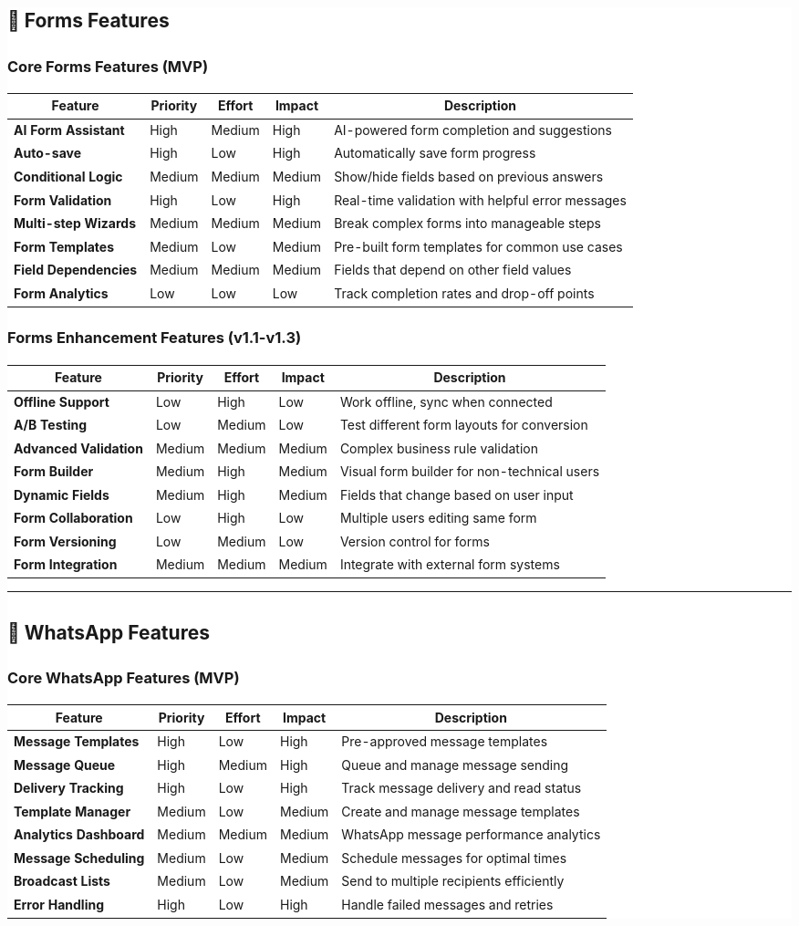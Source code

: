
## 📝 Forms Features

### Core Forms Features (MVP)
| Feature | Priority | Effort | Impact | Description |
|---------|----------|--------|--------|-------------|
| **AI Form Assistant** | High | Medium | High | AI-powered form completion and suggestions |
| **Auto-save** | High | Low | High | Automatically save form progress |
| **Conditional Logic** | Medium | Medium | Medium | Show/hide fields based on previous answers |
| **Form Validation** | High | Low | High | Real-time validation with helpful error messages |
| **Multi-step Wizards** | Medium | Medium | Medium | Break complex forms into manageable steps |
| **Form Templates** | Medium | Low | Medium | Pre-built form templates for common use cases |
| **Field Dependencies** | Medium | Medium | Medium | Fields that depend on other field values |
| **Form Analytics** | Low | Low | Low | Track completion rates and drop-off points |

### Forms Enhancement Features (v1.1-v1.3)
| Feature | Priority | Effort | Impact | Description |
|---------|----------|--------|--------|-------------|
| **Offline Support** | Low | High | Low | Work offline, sync when connected |
| **A/B Testing** | Low | Medium | Low | Test different form layouts for conversion |
| **Advanced Validation** | Medium | Medium | Medium | Complex business rule validation |
| **Form Builder** | Medium | High | Medium | Visual form builder for non-technical users |
| **Dynamic Fields** | Medium | High | Medium | Fields that change based on user input |
| **Form Collaboration** | Low | High | Low | Multiple users editing same form |
| **Form Versioning** | Low | Medium | Low | Version control for forms |
| **Form Integration** | Medium | Medium | Medium | Integrate with external form systems |

---

## 📱 WhatsApp Features

### Core WhatsApp Features (MVP)
| Feature | Priority | Effort | Impact | Description |
|---------|----------|--------|--------|-------------|
| **Message Templates** | High | Low | High | Pre-approved message templates |
| **Message Queue** | High | Medium | High | Queue and manage message sending |
| **Delivery Tracking** | High | Low | High | Track message delivery and read status |
| **Template Manager** | Medium | Low | Medium | Create and manage message templates |
| **Analytics Dashboard** | Medium | Medium | Medium | WhatsApp message performance analytics |
| **Message Scheduling** | Medium | Low | Medium | Schedule messages for optimal times |
| **Broadcast Lists** | Medium | Low | Medium | Send to multiple recipients efficiently |
| **Error Handling** | High | Low | High | Handle failed messages and retries |
